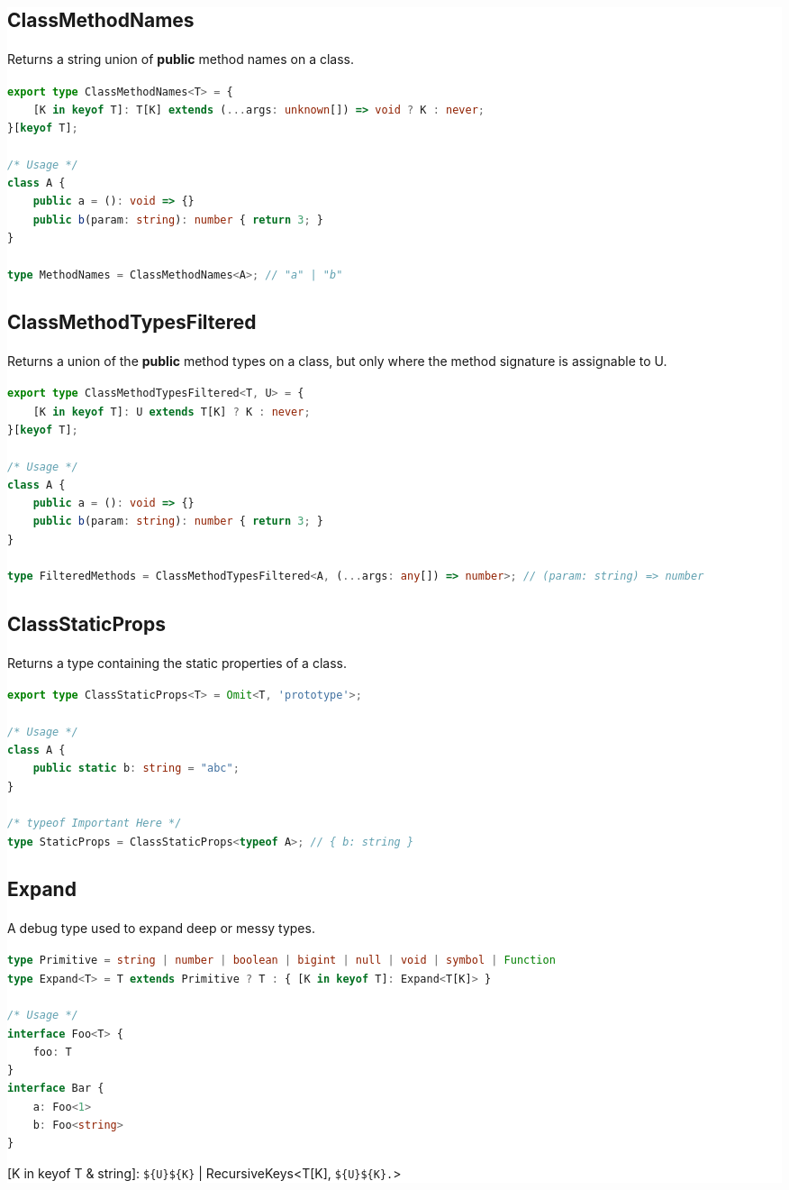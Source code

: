 ## ClassMethodNames
Returns a string union of **public** method names on a class.
```ts
export type ClassMethodNames<T> = {
    [K in keyof T]: T[K] extends (...args: unknown[]) => void ? K : never;
}[keyof T];

/* Usage */
class A {
    public a = (): void => {}
    public b(param: string): number { return 3; }
}

type MethodNames = ClassMethodNames<A>; // "a" | "b"
```

## ClassMethodTypesFiltered
Returns a union of the **public** method types on a class, but only where the method signature is assignable to U.
```ts
export type ClassMethodTypesFiltered<T, U> = {
    [K in keyof T]: U extends T[K] ? K : never;
}[keyof T];

/* Usage */
class A {
    public a = (): void => {}
    public b(param: string): number { return 3; }
}

type FilteredMethods = ClassMethodTypesFiltered<A, (...args: any[]) => number>; // (param: string) => number
```

## ClassStaticProps
Returns a type containing the static properties of a class.
```ts
export type ClassStaticProps<T> = Omit<T, 'prototype'>;

/* Usage */
class A {
    public static b: string = "abc";
}

/* typeof Important Here */
type StaticProps = ClassStaticProps<typeof A>; // { b: string }
```

## Expand
A debug type used to expand deep or messy types.
```ts
type Primitive = string | number | boolean | bigint | null | void | symbol | Function
type Expand<T> = T extends Primitive ? T : { [K in keyof T]: Expand<T[K]> }

/* Usage */
interface Foo<T> {
    foo: T
}
interface Bar {
    a: Foo<1>
    b: Foo<string>
}
```

  [K in keyof T & string]: `${U}${K}` | RecursiveKeys<T[K], `${U}${K}.`>